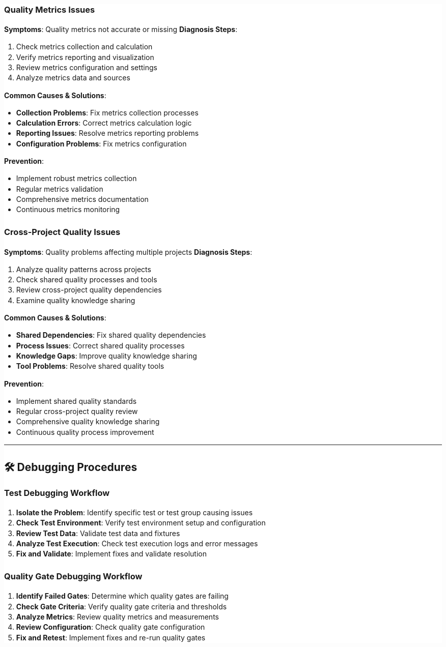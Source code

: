 ### **Quality Metrics Issues**
**Symptoms**: Quality metrics not accurate or missing
**Diagnosis Steps**:
1. Check metrics collection and calculation
2. Verify metrics reporting and visualization
3. Review metrics configuration and settings
4. Analyze metrics data and sources

**Common Causes & Solutions**:
- **Collection Problems**: Fix metrics collection processes
- **Calculation Errors**: Correct metrics calculation logic
- **Reporting Issues**: Resolve metrics reporting problems
- **Configuration Problems**: Fix metrics configuration

**Prevention**:
- Implement robust metrics collection
- Regular metrics validation
- Comprehensive metrics documentation
- Continuous metrics monitoring

### **Cross-Project Quality Issues**
**Symptoms**: Quality problems affecting multiple projects
**Diagnosis Steps**:
1. Analyze quality patterns across projects
2. Check shared quality processes and tools
3. Review cross-project quality dependencies
4. Examine quality knowledge sharing

**Common Causes & Solutions**:
- **Shared Dependencies**: Fix shared quality dependencies
- **Process Issues**: Correct shared quality processes
- **Knowledge Gaps**: Improve quality knowledge sharing
- **Tool Problems**: Resolve shared quality tools

**Prevention**:
- Implement shared quality standards
- Regular cross-project quality review
- Comprehensive quality knowledge sharing
- Continuous quality process improvement

---

## 🛠️ **Debugging Procedures**

### **Test Debugging Workflow**
1. **Isolate the Problem**: Identify specific test or test group causing issues
2. **Check Test Environment**: Verify test environment setup and configuration
3. **Review Test Data**: Validate test data and fixtures
4. **Analyze Test Execution**: Check test execution logs and error messages
5. **Fix and Validate**: Implement fixes and validate resolution

### **Quality Gate Debugging Workflow**
1. **Identify Failed Gates**: Determine which quality gates are failing
2. **Check Gate Criteria**: Verify quality gate criteria and thresholds
3. **Analyze Metrics**: Review quality metrics and measurements
4. **Review Configuration**: Check quality gate configuration
5. **Fix and Retest**: Implement fixes and re-run quality gates
